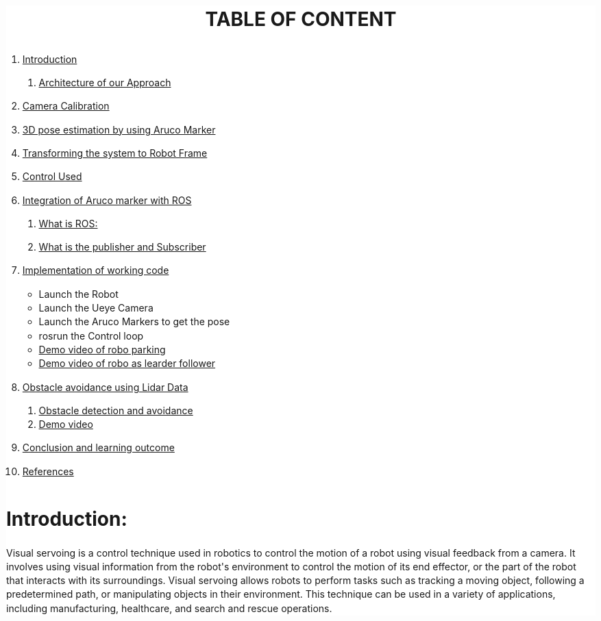 # <p align="center"> TABLE OF CONTENT </p>

 1. [Introduction](https://github.com/Reetika12795/Visual_Servoing#introduction)
	1. [Architecture of our Approach](https://github.com/Reetika12795/Visual_Servoing#architechture-of-our-model)
	
 1. [Camera Calibration](https://github.com/Reetika12795/Visual_Servoing#camera-calibration)

 2. [3D pose estimation by using Aruco Marker](https://github.com/Reetika12795/Visual_Servoing#detection-of-aruco-and-3d-pose-estimation)

 3. [Transforming the system to Robot Frame](https://github.com/Reetika12795/Visual_Servoing#frame-transformations)

 4. [Control Used](https://github.com/Reetika12795/Visual_Servoing#control-loopflow-chart-req)

 5. [Integration of Aruco marker with ROS ](https://github.com/Reetika12795/Visual_Servoing#integration-of-ros)
    1) [ What is ROS: ](https://github.com/Reetika12795/Visual_Servoing#1-what-is-ros)

    2) [ What is the publisher and Subscriber](https://github.com/Reetika12795/Visual_Servoing#2-what-is-the-publisher-and-subscriber)

7. [Implementation of working code](https://github.com/Reetika12795/Visual_Servoing#3-launch-the-robot-)

    *  Launch the Robot
    * Launch the Ueye Camera
    * Launch the Aruco Markers to get the pose
    * rosrun the Control loop
    * [Demo video of robo parking](https://github.com/Reetika12795/Visual_Servoing#demo-video-of-robot-parking)
    * [Demo video of robo as learder follower](https://github.com/Reetika12795/Visual_Servoing#demo-video-of-visual-servoing)
    

 7. [Obstacle avoidance using Lidar Data](https://github.com/Reetika12795/Visual_Servoing#obstacle-avoidance)

    1) [Obstacle detection and avoidance](https://github.com/Reetika12795/Visual_Servoing#1-obstacle-detection)
    2) [Demo video](https://github.com/Reetika12795/Visual_Servoing#2-the-algorithm-developed)


 8. [Conclusion and learning outcome](https://github.com/Reetika12795/Visual_Servoing#conclusion)
 
 9. [References](https://github.com/Reetika12795/Visual_Servoing#references)




# Introduction:

Visual servoing is a control technique used in robotics to control the motion of a robot using visual feedback from a camera. It involves using visual information from the robot's environment to control the motion of its end effector, or the part of the robot that interacts with its surroundings. Visual servoing allows robots to perform tasks such as tracking a moving object, following a predetermined path, or manipulating objects in their environment. This technique can be used in a variety of applications, including manufacturing, healthcare, and search and rescue operations.
